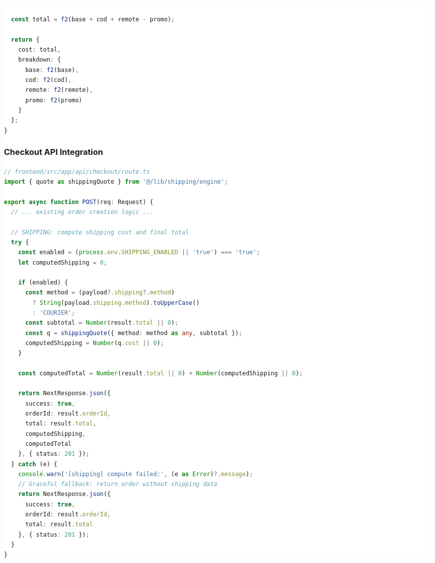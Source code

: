 ```typescript

  const total = f2(base + cod + remote - promo);

  return {
    cost: total,
    breakdown: {
      base: f2(base),
      cod: f2(cod),
      remote: f2(remote),
      promo: f2(promo)
    }
  };
}
```

### Checkout API Integration

```typescript
// frontend/src/app/api/checkout/route.ts
import { quote as shippingQuote } from '@/lib/shipping/engine';

export async function POST(req: Request) {
  // ... existing order creation logic ...

  // SHIPPING: compute shipping cost and final total
  try {
    const enabled = (process.env.SHIPPING_ENABLED || 'true') === 'true';
    let computedShipping = 0;

    if (enabled) {
      const method = (payload?.shipping?.method)
        ? String(payload.shipping.method).toUpperCase()
        : 'COURIER';
      const subtotal = Number(result.total || 0);
      const q = shippingQuote({ method: method as any, subtotal });
      computedShipping = Number(q.cost || 0);
    }

    const computedTotal = Number(result.total || 0) + Number(computedShipping || 0);

    return NextResponse.json({
      success: true,
      orderId: result.orderId,
      total: result.total,
      computedShipping,
      computedTotal
    }, { status: 201 });
  } catch (e) {
    console.warn('[shipping] compute failed:', (e as Error)?.message);
    // Graceful fallback: return order without shipping data
    return NextResponse.json({
      success: true,
      orderId: result.orderId,
      total: result.total
    }, { status: 201 });
  }
}
```

